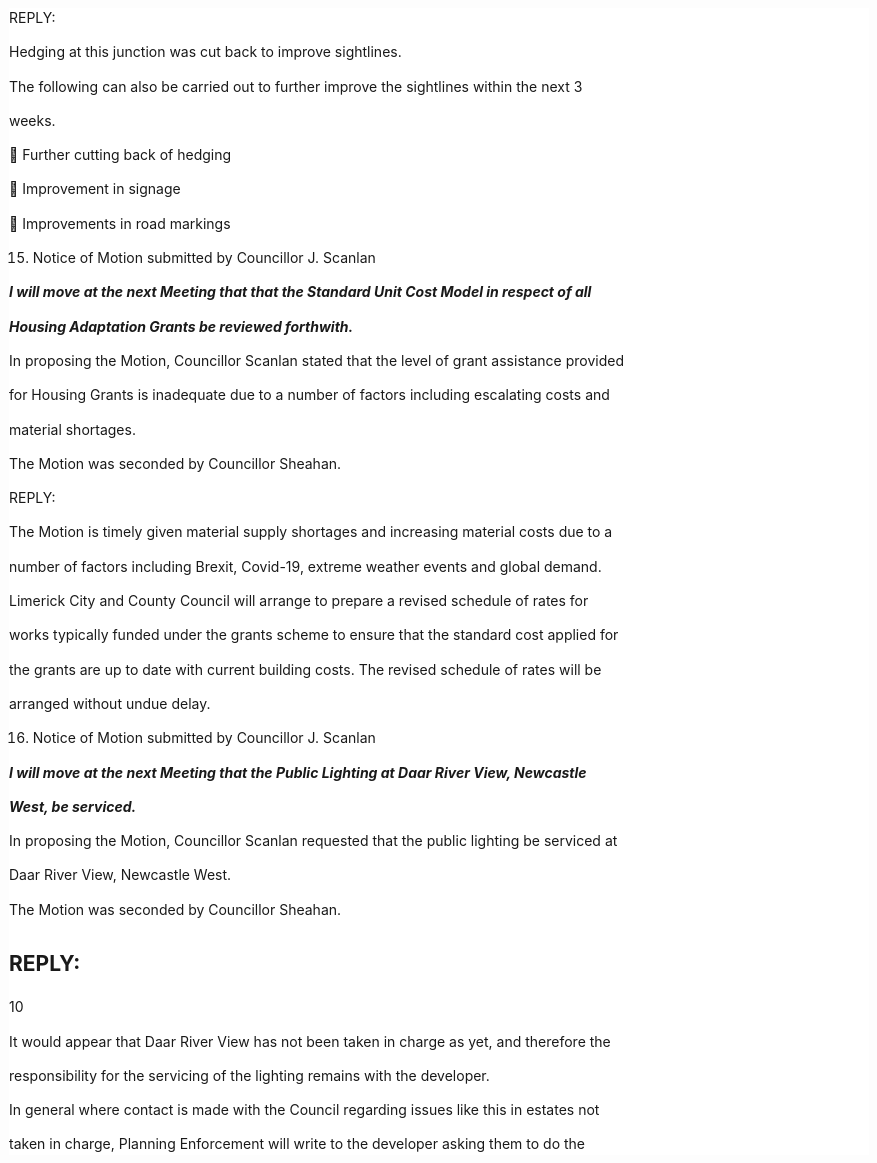 REPLY:

Hedging at this junction was cut back to improve sightlines.

The following can also be carried out to further improve the sightlines within the next 3

weeks.

 Further cutting back of hedging

 Improvement in signage

 Improvements in road markings

15. Notice of Motion submitted by Councillor J. Scanlan

***I will move at the next Meeting that that the Standard Unit Cost Model in respect of all***

***Housing Adaptation Grants be reviewed forthwith.***

In proposing the Motion, Councillor Scanlan stated that the level of grant assistance provided

for Housing Grants is inadequate due to a number of factors including escalating costs and

material shortages.

The Motion was seconded by Councillor Sheahan.

REPLY:

The Motion is timely given material supply shortages and increasing material costs due to a

number of factors including Brexit, Covid-19, extreme weather events and global demand.

Limerick City and County Council will arrange to prepare a revised schedule of rates for

works typically funded under the grants scheme to ensure that the standard cost applied for

the grants are up to date with current building costs. The revised schedule of rates will be

arranged without undue delay.

16. Notice of Motion submitted by Councillor J. Scanlan

***I will move at the next Meeting that the Public Lighting at Daar River View, Newcastle***

***West, be serviced.***

In proposing the Motion, Councillor Scanlan requested that the public lighting be serviced at

Daar River View, Newcastle West.

The Motion was seconded by Councillor Sheahan.

REPLY:
---
10

It would appear that Daar River View has not been taken in charge as yet, and therefore the

responsibility for the servicing of the lighting remains with the developer.

In general where contact is made with the Council regarding issues like this in estates not

taken in charge, Planning Enforcement will write to the developer asking them to do the
